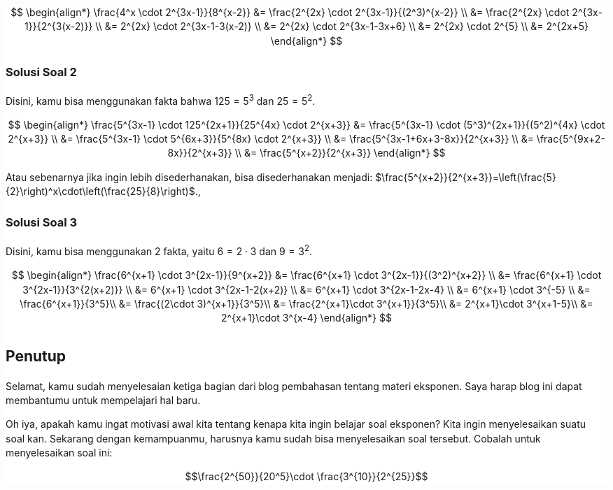 $$
\begin{align*}
\frac{4^x \cdot 2^{3x-1}}{8^{x-2}} &= \frac{2^{2x} \cdot 2^{3x-1}}{(2^3)^{x-2}} \\
&= \frac{2^{2x} \cdot 2^{3x-1}}{2^{3(x-2)}} \\
&= 2^{2x} \cdot 2^{3x-1-3(x-2)} \\
&= 2^{2x} \cdot 2^{3x-1-3x+6} \\
&= 2^{2x} \cdot 2^{5} \\
&= 2^{2x+5}
\end{align*}
$$

### Solusi Soal 2
Disini, kamu bisa menggunakan fakta bahwa $125=5^3$ dan $25=5^2$.

$$
\begin{align*}
\frac{5^{3x-1} \cdot 125^{2x+1}}{25^{4x} \cdot 2^{x+3}} &= \frac{5^{3x-1} \cdot (5^3)^{2x+1}}{(5^2)^{4x} \cdot 2^{x+3}} \\
&= \frac{5^{3x-1} \cdot 5^{6x+3}}{5^{8x} \cdot 2^{x+3}} \\
&= \frac{5^{3x-1+6x+3-8x}}{2^{x+3}} \\
&= \frac{5^{9x+2-8x}}{2^{x+3}} \\
&= \frac{5^{x+2}}{2^{x+3}}
\end{align*}
$$

Atau sebenarnya jika ingin lebih disederhanakan, bisa disederhanakan menjadi: $\frac{5^{x+2}}{2^{x+3}}=\left(\frac{5}{2}\right)^x\cdot\left(\frac{25}{8}\right)$., 

### Solusi Soal 3
Disini, kamu bisa menggunakan 2 fakta, yaitu $6=2\cdot 3$ dan $9=3^2$.

$$
\begin{align*}
\frac{6^{x+1} \cdot 3^{2x-1}}{9^{x+2}} &= \frac{6^{x+1} \cdot 3^{2x-1}}{(3^2)^{x+2}} \\
&= \frac{6^{x+1} \cdot 3^{2x-1}}{3^{2(x+2)}} \\
&= 6^{x+1} \cdot 3^{2x-1-2(x+2)} \\
&= 6^{x+1} \cdot 3^{2x-1-2x-4} \\
&= 6^{x+1} \cdot 3^{-5} \\
&= \frac{6^{x+1}}{3^5}\\
&= \frac{(2\cdot 3)^{x+1}}{3^5}\\
&= \frac{2^{x+1}\cdot 3^{x+1}}{3^5}\\
&= 2^{x+1}\cdot 3^{x+1-5}\\
&= 2^{x+1}\cdot 3^{x-4}
\end{align*}
$$

## Penutup
Selamat, kamu sudah menyelesaian ketiga bagian dari blog pembahasan tentang materi eksponen. Saya harap blog ini dapat membantumu untuk mempelajari hal baru. 

Oh iya, apakah kamu ingat motivasi awal kita tentang kenapa kita ingin belajar soal eksponen? Kita ingin menyelesaikan suatu soal kan. Sekarang dengan kemampuanmu, harusnya kamu sudah bisa menyelesaikan soal tersebut. Cobalah untuk menyelesaikan soal ini:

$$\frac{2^{50}}{20^5}\cdot \frac{3^{10}}{2^{25}}$$